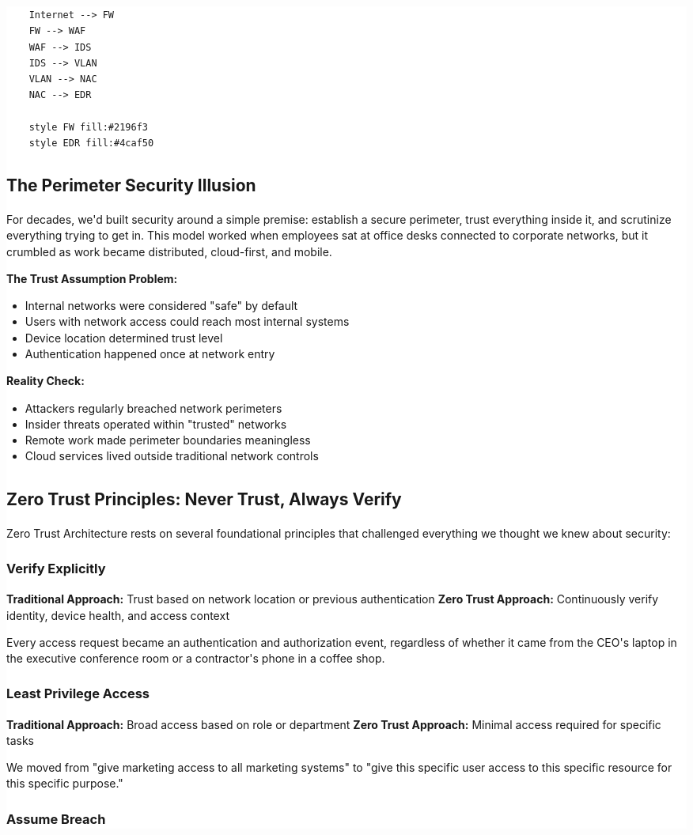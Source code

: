 ```mermaid
    Internet --> FW
    FW --> WAF
    WAF --> IDS
    IDS --> VLAN
    VLAN --> NAC
    NAC --> EDR
    
    style FW fill:#2196f3
    style EDR fill:#4caf50
```

## The Perimeter Security Illusion

For decades, we'd built security around a simple premise: establish a secure perimeter, trust everything inside it, and scrutinize everything trying to get in. This model worked when employees sat at office desks connected to corporate networks, but it crumbled as work became distributed, cloud-first, and mobile.

**The Trust Assumption Problem:**
- Internal networks were considered "safe" by default
- Users with network access could reach most internal systems
- Device location determined trust level
- Authentication happened once at network entry

**Reality Check:**
- Attackers regularly breached network perimeters
- Insider threats operated within "trusted" networks
- Remote work made perimeter boundaries meaningless
- Cloud services lived outside traditional network controls

## Zero Trust Principles: Never Trust, Always Verify

Zero Trust Architecture rests on several foundational principles that challenged everything we thought we knew about security:

### Verify Explicitly

**Traditional Approach:** Trust based on network location or previous authentication
**Zero Trust Approach:** Continuously verify identity, device health, and access context

Every access request became an authentication and authorization event, regardless of whether it came from the CEO's laptop in the executive conference room or a contractor's phone in a coffee shop.

### Least Privilege Access

**Traditional Approach:** Broad access based on role or department
**Zero Trust Approach:** Minimal access required for specific tasks

We moved from "give marketing access to all marketing systems" to "give this specific user access to this specific resource for this specific purpose."

### Assume Breach
